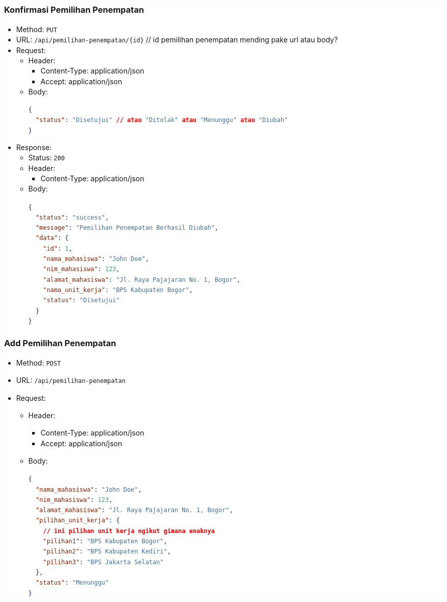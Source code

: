 ### Konfirmasi Pemilihan Penempatan

- Method: `PUT`
- URL: `/api/pemilihan-penempatan/{id}` // id pemilihan penempatan mending pake url atau body?
- Request:
  - Header:
    - Content-Type: application/json
    - Accept: application/json
  - Body:
    ```json
    {
      "status": "Disetujui" // atau "Ditolak" atau "Menunggu" atau "Diubah"
    }
    ```
- Response:
  - Status: `200`
  - Header:
    - Content-Type: application/json
  - Body:
    ```json
    {
      "status": "success",
      "message": "Pemilihan Penempatan Berhasil Diubah",
      "data": {
        "id": 1,
        "nama_mahasiswa": "John Doe",
        "nim_mahasiswa": 123,
        "alamat_mahasiswa": "Jl. Raya Pajajaran No. 1, Bogor",
        "nama_unit_kerja": "BPS Kabupaten Bogor",
        "status": "Disetujui"
      }
    }
    ```

### Add Pemilihan Penempatan

- Method: `POST`
- URL: `/api/pemilihan-penempatan`
- Request:

  - Header:
    - Content-Type: application/json
    - Accept: application/json
  - Body:

    ```json
    {
      "nama_mahasiswa": "John Doe",
      "nim_mahasiswa": 123,
      "alamat_mahasiswa": "Jl. Raya Pajajaran No. 1, Bogor",
      "pilihan_unit_kerja": {
        // ini pilihan unit kerja ngikut gimana enaknya
        "pilihan1": "BPS Kabupaten Bogor",
        "pilihan2": "BPS Kabupaten Kediri",
        "pilihan3": "BPS Jakarta Selatan"
      },
      "status": "Menunggu"
    }
    ```
